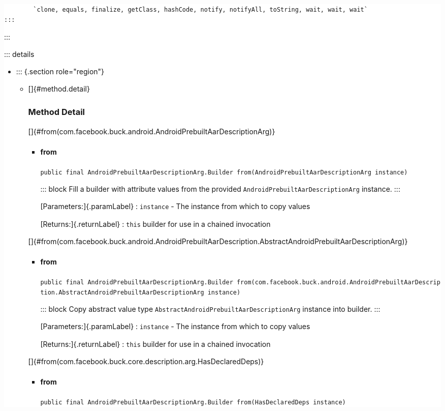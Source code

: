             `clone, equals, finalize, getClass, hashCode, notify, notifyAll, toString, wait, wait, wait`
    :::
:::

::: details
-   ::: {.section role="region"}
    -   []{#method.detail}

        ### Method Detail

        []{#from(com.facebook.buck.android.AndroidPrebuiltAarDescriptionArg)}

        -   #### from

            ``` methodSignature
            public final AndroidPrebuiltAarDescriptionArg.Builder from​(AndroidPrebuiltAarDescriptionArg instance)
            ```

            ::: block
            Fill a builder with attribute values from the provided
            `AndroidPrebuiltAarDescriptionArg` instance.
            :::

            [Parameters:]{.paramLabel}
            :   `instance` - The instance from which to copy values

            [Returns:]{.returnLabel}
            :   `this` builder for use in a chained invocation

        []{#from(com.facebook.buck.android.AndroidPrebuiltAarDescription.AbstractAndroidPrebuiltAarDescriptionArg)}

        -   #### from

            ``` methodSignature
            public final AndroidPrebuiltAarDescriptionArg.Builder from​(com.facebook.buck.android.AndroidPrebuiltAarDescription.AbstractAndroidPrebuiltAarDescriptionArg instance)
            ```

            ::: block
            Copy abstract value type
            `AbstractAndroidPrebuiltAarDescriptionArg` instance into
            builder.
            :::

            [Parameters:]{.paramLabel}
            :   `instance` - The instance from which to copy values

            [Returns:]{.returnLabel}
            :   `this` builder for use in a chained invocation

        []{#from(com.facebook.buck.core.description.arg.HasDeclaredDeps)}

        -   #### from

            ``` methodSignature
            public final AndroidPrebuiltAarDescriptionArg.Builder from​(HasDeclaredDeps instance)
            ```
